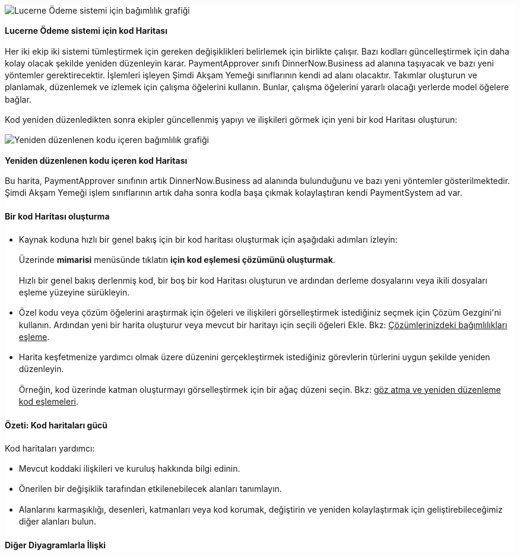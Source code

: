   ![Lucerne Ödeme sistemi için bağımlılık grafiği](../modeling/media/depgraph-lucernepay.png "DepGraph_LucernePay")  
  
  **Lucerne Ödeme sistemi için kod Haritası**  
  
  Her iki ekip iki sistemi tümleştirmek için gereken değişiklikleri belirlemek için birlikte çalışır. Bazı kodları güncelleştirmek için daha kolay olacak şekilde yeniden düzenleyin karar. PaymentApprover sınıfı DinnerNow.Business ad alanına taşıyacak ve bazı yeni yöntemler gerektirecektir. İşlemleri işleyen Şimdi Akşam Yemeği sınıflarının kendi ad alanı olacaktır. Takımlar oluşturun ve planlamak, düzenlemek ve izlemek için çalışma öğelerini kullanın. Bunlar, çalışma öğelerini yararlı olacağı yerlerde model öğelere bağlar.  
  
  Kod yeniden düzenledikten sonra ekipler güncellenmiş yapıyı ve ilişkileri görmek için yeni bir kod Haritası oluşturun:  
  
  ![Yeniden düzenlenen kodu içeren bağımlılık grafiği](../modeling/media/depgraph-integrated.png "DepGraph_Integrated")  
  
  **Yeniden düzenlenen kodu içeren kod Haritası**  
  
  Bu harita, PaymentApprover sınıfının artık DinnerNow.Business ad alanında bulunduğunu ve bazı yeni yöntemler gösterilmektedir. Şimdi Akşam Yemeği işlem sınıflarının artık daha sonra kodla başa çıkmak kolaylaştıran kendi PaymentSystem ad var.  
  
#### <a name="creating-a-code-map"></a>Bir kod Haritası oluşturma  
  
-   Kaynak koduna hızlı bir genel bakış için bir kod haritası oluşturmak için aşağıdaki adımları izleyin:  
  
     Üzerinde **mimarisi** menüsünde tıklatın **için kod eşlemesi çözümünü oluşturmak**.  
  
     Hızlı bir genel bakış derlenmiş kod, bir boş bir kod Haritası oluşturun ve ardından derleme dosyalarını veya ikili dosyaları eşleme yüzeyine sürükleyin.  
  
-   Özel kodu veya çözüm öğelerini araştırmak için öğeleri ve ilişkileri görselleştirmek istediğiniz seçmek için Çözüm Gezgini'ni kullanın. Ardından yeni bir harita oluşturur veya mevcut bir haritayı için seçili öğeleri Ekle. Bkz: [Çözümlerinizdeki bağımlılıkları eşleme](../modeling/map-dependencies-across-your-solutions.md).  
  
-   Harita keşfetmenize yardımcı olmak üzere düzenini gerçekleştirmek istediğiniz görevlerin türlerini uygun şekilde yeniden düzenleyin.  
  
     Örneğin, kod üzerinde katman oluşturmayı görselleştirmek için bir ağaç düzeni seçin. Bkz: [göz atma ve yeniden düzenleme kod eşlemeleri](../modeling/browse-and-rearrange-code-maps.md).  
  
#### <a name="summary-strengths-of-code-maps"></a>Özeti: Kod haritaları gücü  
 Kod haritaları yardımcı:  
  
-   Mevcut koddaki ilişkileri ve kuruluş hakkında bilgi edinin.  
  
-   Önerilen bir değişiklik tarafından etkilenebilecek alanları tanımlayın.  
  
-   Alanlarını karmaşıklığı, desenleri, katmanları veya kod korumak, değiştirin ve yeniden kolaylaştırmak için geliştirebileceğimiz diğer alanları bulun.  
  
#### <a name="relationship-to-other-diagrams"></a>Diğer Diyagramlarla İlişki  
  